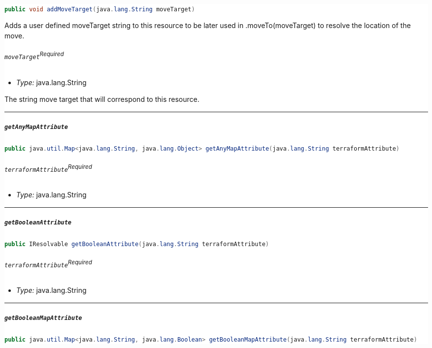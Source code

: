 ```java
public void addMoveTarget(java.lang.String moveTarget)
```

Adds a user defined moveTarget string to this resource to be later used in .moveTo(moveTarget) to resolve the location of the move.

###### `moveTarget`<sup>Required</sup> <a name="moveTarget" id="@cdktf/provider-consul.configEntryServiceRouter.ConfigEntryServiceRouter.addMoveTarget.parameter.moveTarget"></a>

- *Type:* java.lang.String

The string move target that will correspond to this resource.

---

##### `getAnyMapAttribute` <a name="getAnyMapAttribute" id="@cdktf/provider-consul.configEntryServiceRouter.ConfigEntryServiceRouter.getAnyMapAttribute"></a>

```java
public java.util.Map<java.lang.String, java.lang.Object> getAnyMapAttribute(java.lang.String terraformAttribute)
```

###### `terraformAttribute`<sup>Required</sup> <a name="terraformAttribute" id="@cdktf/provider-consul.configEntryServiceRouter.ConfigEntryServiceRouter.getAnyMapAttribute.parameter.terraformAttribute"></a>

- *Type:* java.lang.String

---

##### `getBooleanAttribute` <a name="getBooleanAttribute" id="@cdktf/provider-consul.configEntryServiceRouter.ConfigEntryServiceRouter.getBooleanAttribute"></a>

```java
public IResolvable getBooleanAttribute(java.lang.String terraformAttribute)
```

###### `terraformAttribute`<sup>Required</sup> <a name="terraformAttribute" id="@cdktf/provider-consul.configEntryServiceRouter.ConfigEntryServiceRouter.getBooleanAttribute.parameter.terraformAttribute"></a>

- *Type:* java.lang.String

---

##### `getBooleanMapAttribute` <a name="getBooleanMapAttribute" id="@cdktf/provider-consul.configEntryServiceRouter.ConfigEntryServiceRouter.getBooleanMapAttribute"></a>

```java
public java.util.Map<java.lang.String, java.lang.Boolean> getBooleanMapAttribute(java.lang.String terraformAttribute)
```
